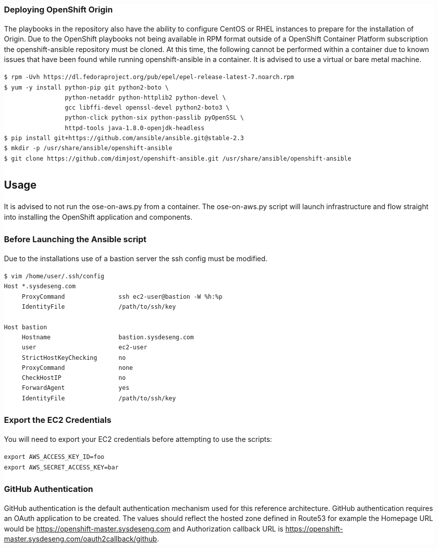 ### Deploying OpenShift Origin
The playbooks in the repository also have the ability to configure CentOS or RHEL instances to prepare for the installation of Origin. Due to the OpenShift playbooks not being available in RPM format outside of a OpenShift Container Platform subscription the openshift-ansible repository must be cloned. At this time, the following cannot be performed within a container due to known issues that have been found while running openshift-ansible in a container. It is advised to use a virtual or bare metal machine.

```
$ rpm -Uvh https://dl.fedoraproject.org/pub/epel/epel-release-latest-7.noarch.rpm
$ yum -y install python-pip git python2-boto \
                 python-netaddr python-httplib2 python-devel \
                 gcc libffi-devel openssl-devel python2-boto3 \
                 python-click python-six python-passlib pyOpenSSL \
                 httpd-tools java-1.8.0-openjdk-headless
$ pip install git+https://github.com/ansible/ansible.git@stable-2.3
$ mkdir -p /usr/share/ansible/openshift-ansible
$ git clone https://github.com/dimjost/openshift-ansible.git /usr/share/ansible/openshift-ansible
```

## Usage
It is advised to not run the ose-on-aws.py from a container. The ose-on-aws.py script will launch infrastructure and flow straight into installing the OpenShift application and components.

### Before Launching the Ansible script
Due to the installations use of a bastion server the ssh config must be modified.
```
$ vim /home/user/.ssh/config
Host *.sysdeseng.com
     ProxyCommand               ssh ec2-user@bastion -W %h:%p
     IdentityFile               /path/to/ssh/key

Host bastion
     Hostname                   bastion.sysdeseng.com
     user                       ec2-user
     StrictHostKeyChecking      no
     ProxyCommand               none
     CheckHostIP                no
     ForwardAgent               yes
     IdentityFile               /path/to/ssh/key
```
### Export the EC2 Credentials
You will need to export your EC2 credentials before attempting to use the
scripts:
```
export AWS_ACCESS_KEY_ID=foo
export AWS_SECRET_ACCESS_KEY=bar
```

### GitHub Authentication
GitHub authentication is the default authentication mechanism used for this reference architecture. GitHub authentication requires an OAuth application to be created. The values should reflect the hosted zone defined in Route53 for example the Homepage URL would be https://openshift-master.sysdeseng.com and Authorization callback URL is https://openshift-master.sysdeseng.com/oauth2callback/github.

